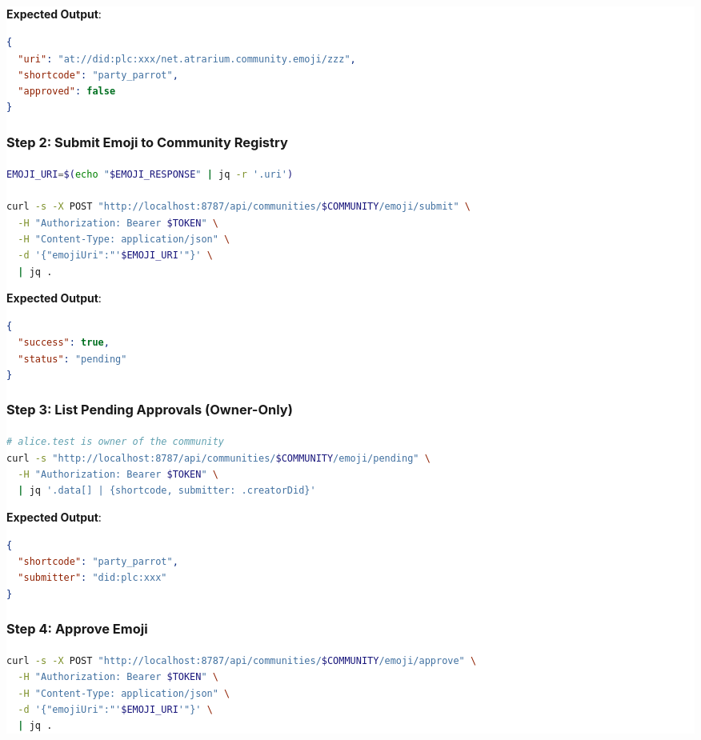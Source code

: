 **Expected Output**:
```json
{
  "uri": "at://did:plc:xxx/net.atrarium.community.emoji/zzz",
  "shortcode": "party_parrot",
  "approved": false
}
```

### Step 2: Submit Emoji to Community Registry

```bash
EMOJI_URI=$(echo "$EMOJI_RESPONSE" | jq -r '.uri')

curl -s -X POST "http://localhost:8787/api/communities/$COMMUNITY/emoji/submit" \
  -H "Authorization: Bearer $TOKEN" \
  -H "Content-Type: application/json" \
  -d '{"emojiUri":"'$EMOJI_URI'"}' \
  | jq .
```

**Expected Output**:
```json
{
  "success": true,
  "status": "pending"
}
```

### Step 3: List Pending Approvals (Owner-Only)

```bash
# alice.test is owner of the community
curl -s "http://localhost:8787/api/communities/$COMMUNITY/emoji/pending" \
  -H "Authorization: Bearer $TOKEN" \
  | jq '.data[] | {shortcode, submitter: .creatorDid}'
```

**Expected Output**:
```json
{
  "shortcode": "party_parrot",
  "submitter": "did:plc:xxx"
}
```

### Step 4: Approve Emoji

```bash
curl -s -X POST "http://localhost:8787/api/communities/$COMMUNITY/emoji/approve" \
  -H "Authorization: Bearer $TOKEN" \
  -H "Content-Type: application/json" \
  -d '{"emojiUri":"'$EMOJI_URI'"}' \
  | jq .
```
